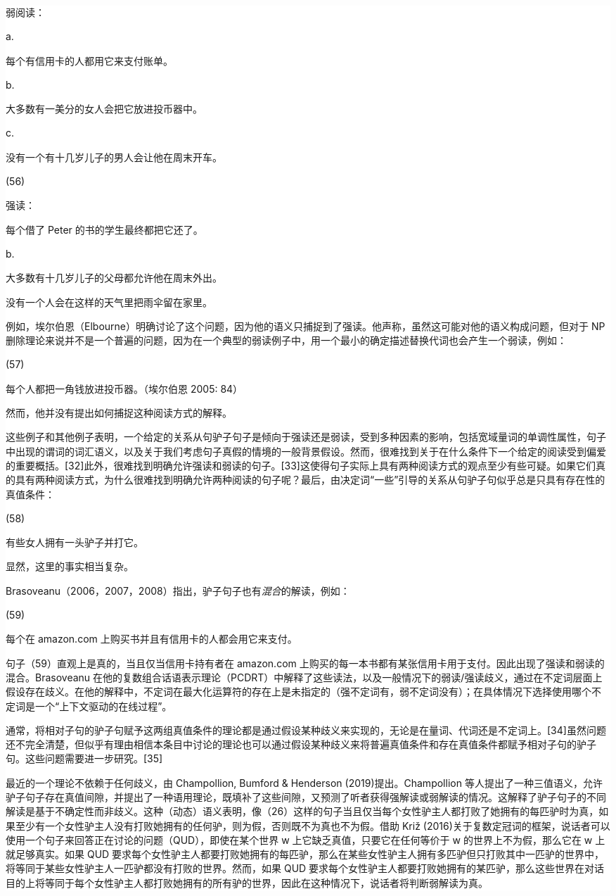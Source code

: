 弱阅读：

a.

每个有信用卡的人都用它来支付账单。

b.

大多数有一美分的女人会把它放进投币器中。

c.

没有一个有十几岁儿子的男人会让他在周末开车。

(56)

强读：

每个借了 Peter 的书的学生最终都把它还了。

b.

大多数有十几岁儿子的父母都允许他在周末外出。

没有一个人会在这样的天气里把雨伞留在家里。

例如，埃尔伯恩（Elbourne）明确讨论了这个问题，因为他的语义只捕捉到了强读。他声称，虽然这可能对他的语义构成问题，但对于 NP 删除理论来说并不是一个普遍的问题，因为在一个典型的弱读例子中，用一个最小的确定描述替换代词也会产生一个弱读，例如：

(57)

每个人都把一角钱放进投币器。（埃尔伯恩 2005: 84）

然而，他并没有提出如何捕捉这种阅读方式的解释。

这些例子和其他例子表明，一个给定的关系从句驴子句子是倾向于强读还是弱读，受到多种因素的影响，包括宽域量词的单调性属性，句子中出现的谓词的词汇语义，以及关于我们考虑句子真假的情境的一般背景假设。然而，很难找到关于在什么条件下一个给定的阅读受到偏爱的重要概括。\[32]此外，很难找到明确允许强读和弱读的句子。\[33]这使得句子实际上具有两种阅读方式的观点至少有些可疑。如果它们真的具有两种阅读方式，为什么很难找到明确允许两种阅读的句子呢？最后，由决定词“一些”引导的关系从句驴子句似乎总是只具有存在性的真值条件：

(58)

有些女人拥有一头驴子并打它。

显然，这里的事实相当复杂。

Brasoveanu（2006，2007，2008）指出，驴子句子也有*混合*的解读，例如：

(59)

每个在 amazon.com 上购买书并且有信用卡的人都会用它来支付。

句子（59）直观上是真的，当且仅当信用卡持有者在 amazon.com 上购买的每一本书都有某张信用卡用于支付。因此出现了强读和弱读的混合。Brasoveanu 在他的复数组合话语表示理论（PCDRT）中解释了这些读法，以及一般情况下的弱读/强读歧义，通过在不定词层面上假设存在歧义。在他的解释中，不定词在最大化运算符的存在上是未指定的（强不定词有，弱不定词没有）；在具体情况下选择使用哪个不定词是一个“上下文驱动的在线过程”。

通常，将相对子句的驴子句赋予这两组真值条件的理论都是通过假设某种歧义来实现的，无论是在量词、代词还是不定词上。\[34]虽然问题还不完全清楚，但似乎有理由相信本条目中讨论的理论也可以通过假设某种歧义来将普遍真值条件和存在真值条件都赋予相对子句的驴子句。这些问题需要进一步研究。\[35]

最近的一个理论不依赖于任何歧义，由 Champollion, Bumford & Henderson (2019)提出。Champollion 等人提出了一种三值语义，允许驴子句子存在真值间隙，并提出了一种语用理论，既填补了这些间隙，又预测了听者获得强解读或弱解读的情况。这解释了驴子句子的不同解读是基于不确定性而非歧义。这种（动态）语义表明，像（26）这样的句子当且仅当每个女性驴主人都打败了她拥有的每匹驴时为真，如果至少有一个女性驴主人没有打败她拥有的任何驴，则为假，否则既不为真也不为假。借助 Križ (2016)关于复数定冠词的框架，说话者可以使用一个句子来回答正在讨论的问题（QUD），即使在某个世界 w 上它缺乏真值，只要它在任何等价于 w 的世界上不为假，那么它在 w 上就足够真实。如果 QUD 要求每个女性驴主人都要打败她拥有的每匹驴，那么在某些女性驴主人拥有多匹驴但只打败其中一匹驴的世界中，将等同于某些女性驴主人一匹驴都没有打败的世界。然而，如果 QUD 要求每个女性驴主人都要打败她拥有的某匹驴，那么这些世界在对话目的上将等同于每个女性驴主人都打败她拥有的所有驴的世界，因此在这种情况下，说话者将判断弱解读为真。
